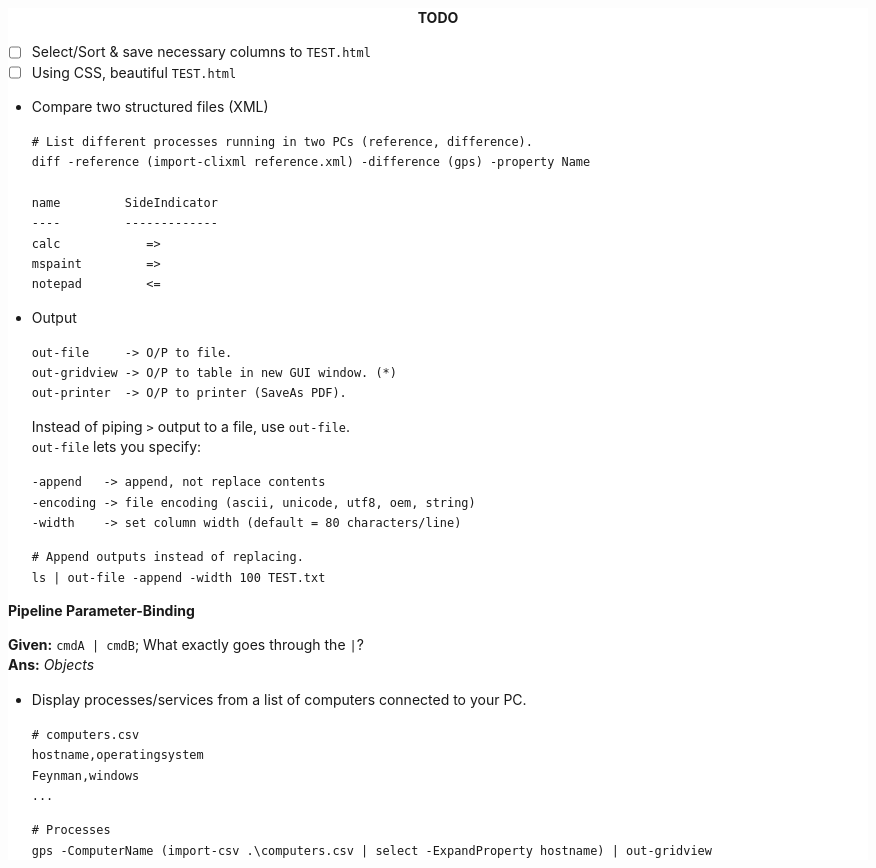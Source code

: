 <center><b>TODO</b></center>

- [ ] Select/Sort & save necessary columns to `TEST.html`
- [ ] Using CSS, beautiful `TEST.html`

- Compare two structured files (XML) <br>
    ```
    # List different processes running in two PCs (reference, difference).
    diff -reference (import-clixml reference.xml) -difference (gps) -property Name

    name         SideIndicator
    ----         -------------
    calc            =>
    mspaint         =>
    notepad         <=
    ```

- Output <br>
    ```
    out-file     -> O/P to file.
    out-gridview -> O/P to table in new GUI window. (*)
    out-printer  -> O/P to printer (SaveAs PDF).
    ```
    Instead of piping `>` output to a file, use `out-file`. <br>
    `out-file` lets you specify: <br>
    ```
    -append   -> append, not replace contents
    -encoding -> file encoding (ascii, unicode, utf8, oem, string)
    -width    -> set column width (default = 80 characters/line)
    ```
    ```
    # Append outputs instead of replacing.
    ls | out-file -append -width 100 TEST.txt
    ```

__Pipeline Parameter-Binding__ <br>

__Given:__ `cmdA | cmdB`; What exactly goes through the `|`? <br>
__Ans:__ _Objects_ <br>

- Display processes/services from a list of computers connected to your PC.
    ```
    # computers.csv
    hostname,operatingsystem
    Feynman,windows
    ...
    ```
    ```
    # Processes
    gps -ComputerName (import-csv .\computers.csv | select -ExpandProperty hostname) | out-gridview
